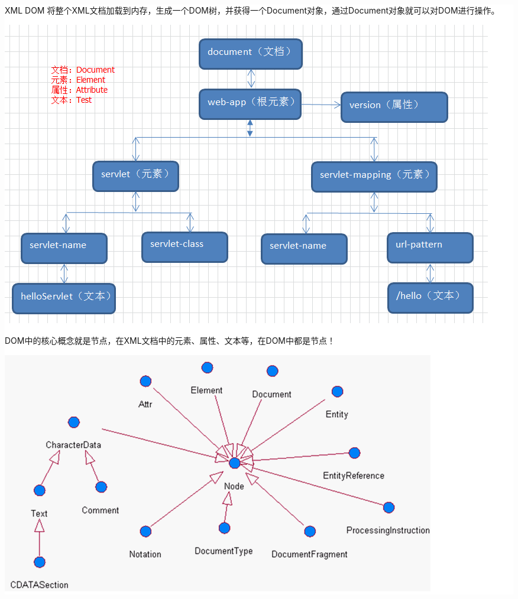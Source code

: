 
XML DOM 将整个XML文档加载到内存，生成一个DOM树，并获得一个Document对象，通过Document对象就可以对DOM进行操作。

![](img/16-07.png)

DOM中的核心概念就是节点，在XML文档中的元素、属性、文本等，在DOM中都是节点！

![](img/16-08.png)
